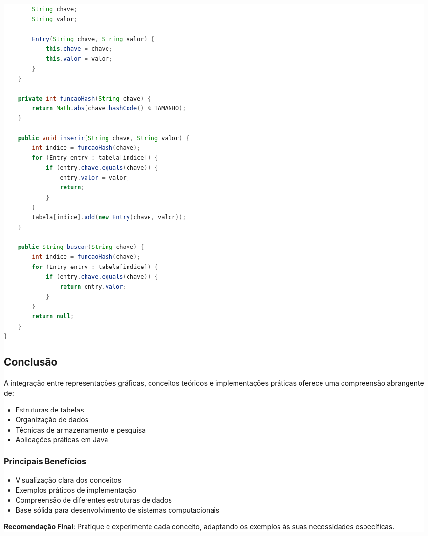 ```java
        String chave;
        String valor;

        Entry(String chave, String valor) {
            this.chave = chave;
            this.valor = valor;
        }
    }

    private int funcaoHash(String chave) {
        return Math.abs(chave.hashCode() % TAMANHO);
    }

    public void inserir(String chave, String valor) {
        int indice = funcaoHash(chave);
        for (Entry entry : tabela[indice]) {
            if (entry.chave.equals(chave)) {
                entry.valor = valor;
                return;
            }
        }
        tabela[indice].add(new Entry(chave, valor));
    }

    public String buscar(String chave) {
        int indice = funcaoHash(chave);
        for (Entry entry : tabela[indice]) {
            if (entry.chave.equals(chave)) {
                return entry.valor;
            }
        }
        return null;
    }
}
```

## Conclusão

A integração entre representações gráficas, conceitos teóricos e implementações práticas oferece uma compreensão abrangente de:
- Estruturas de tabelas
- Organização de dados
- Técnicas de armazenamento e pesquisa
- Aplicações práticas em Java

### Principais Benefícios
- Visualização clara dos conceitos
- Exemplos práticos de implementação
- Compreensão de diferentes estruturas de dados
- Base sólida para desenvolvimento de sistemas computacionais

**Recomendação Final**: Pratique e experimente cada conceito, adaptando os exemplos às suas necessidades específicas.